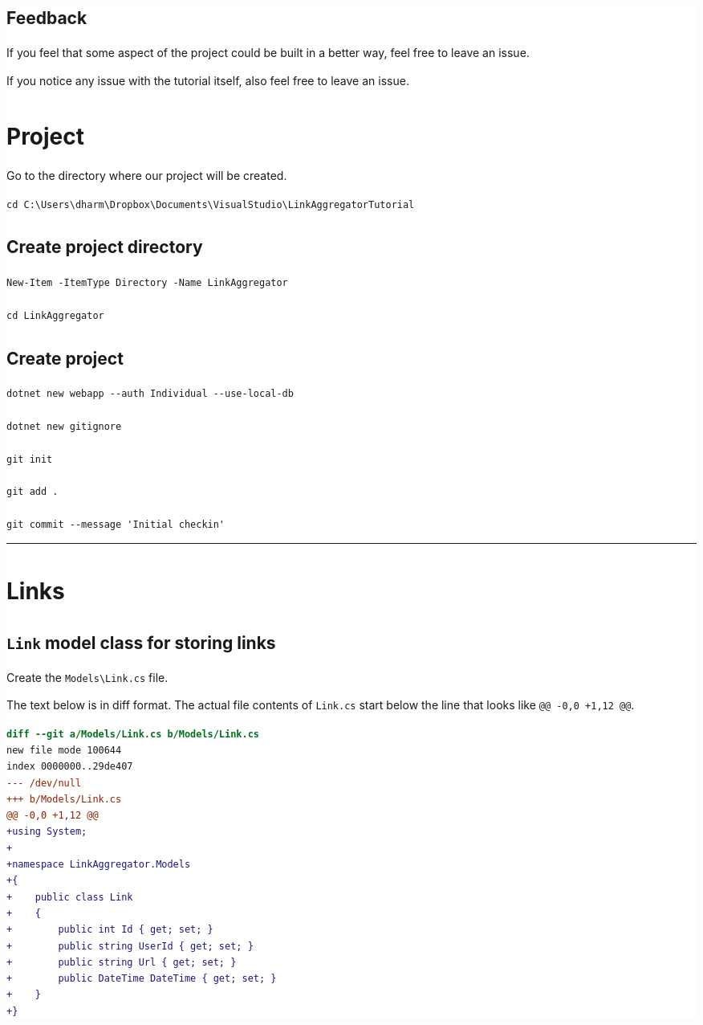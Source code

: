 ## Feedback

If you feel that some aspect of the project could be built in a better way, feel free to leave an issue.

If you notice any issue with the tutorial itself, also feel free to leave an issue.



# Project

Go to the directory where our project will be created.
        
    cd C:\Users\dharm\Dropbox\Documents\VisualStudio\LinkAggregatorTutorial



## Create project directory

    New-Item -ItemType Directory -Name LinkAggregator

    cd LinkAggregator

## Create project

    dotnet new webapp --auth Individual --use-local-db

    dotnet new gitignore

    git init

    git add . 

    git commit --message 'Initial checkin'
----------------------------------------------------------------------

# Links

## `Link` model class for storing links

Create the `Models\Link.cs` file.

The text below is in diff format. The actual file contents of `Link.cs` start below the line that looks like `@@ -0,0 +1,12 @@`.

```diff 
diff --git a/Models/Link.cs b/Models/Link.cs
new file mode 100644
index 0000000..29de407
--- /dev/null
+++ b/Models/Link.cs
@@ -0,0 +1,12 @@
+using System;
+
+namespace LinkAggregator.Models
+{
+    public class Link
+    {
+        public int Id { get; set; }
+        public string UserId { get; set; }
+        public string Url { get; set; }
+        public DateTime DateTime { get; set; }
+    }
+}
```
